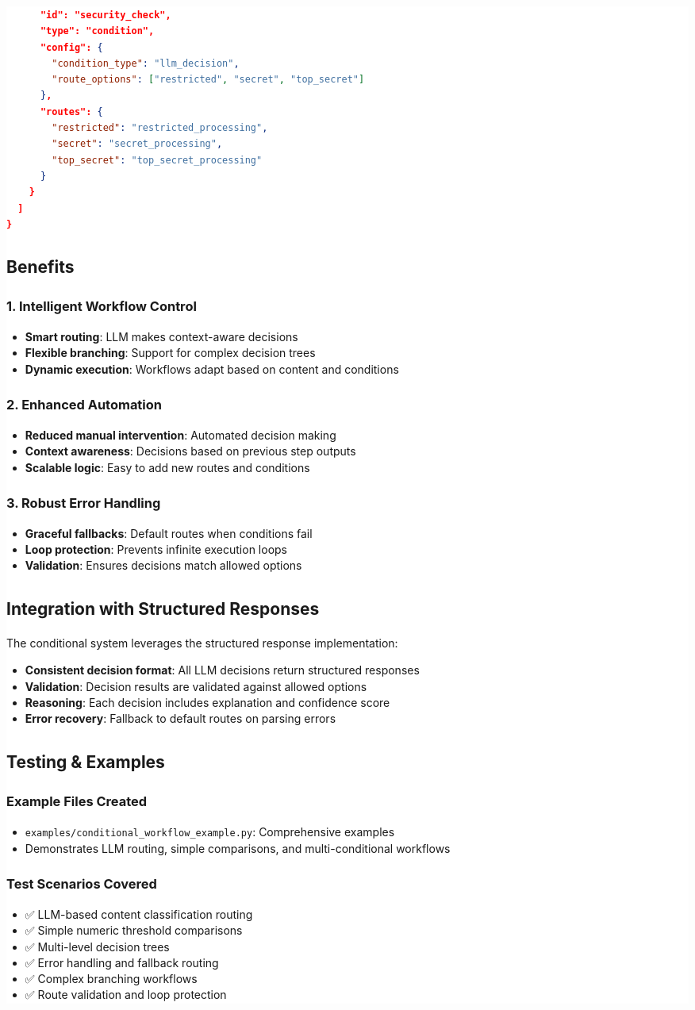 ```json
      "id": "security_check", 
      "type": "condition",
      "config": {
        "condition_type": "llm_decision",
        "route_options": ["restricted", "secret", "top_secret"]
      },
      "routes": {
        "restricted": "restricted_processing",
        "secret": "secret_processing",
        "top_secret": "top_secret_processing"
      }
    }
  ]
}
```

## Benefits

### 1. Intelligent Workflow Control
- **Smart routing**: LLM makes context-aware decisions
- **Flexible branching**: Support for complex decision trees
- **Dynamic execution**: Workflows adapt based on content and conditions

### 2. Enhanced Automation
- **Reduced manual intervention**: Automated decision making
- **Context awareness**: Decisions based on previous step outputs
- **Scalable logic**: Easy to add new routes and conditions

### 3. Robust Error Handling
- **Graceful fallbacks**: Default routes when conditions fail
- **Loop protection**: Prevents infinite execution loops
- **Validation**: Ensures decisions match allowed options

## Integration with Structured Responses

The conditional system leverages the structured response implementation:

- **Consistent decision format**: All LLM decisions return structured responses
- **Validation**: Decision results are validated against allowed options
- **Reasoning**: Each decision includes explanation and confidence score
- **Error recovery**: Fallback to default routes on parsing errors

## Testing & Examples

### Example Files Created
- `examples/conditional_workflow_example.py`: Comprehensive examples
- Demonstrates LLM routing, simple comparisons, and multi-conditional workflows

### Test Scenarios Covered
- ✅ LLM-based content classification routing
- ✅ Simple numeric threshold comparisons  
- ✅ Multi-level decision trees
- ✅ Error handling and fallback routing
- ✅ Complex branching workflows
- ✅ Route validation and loop protection
